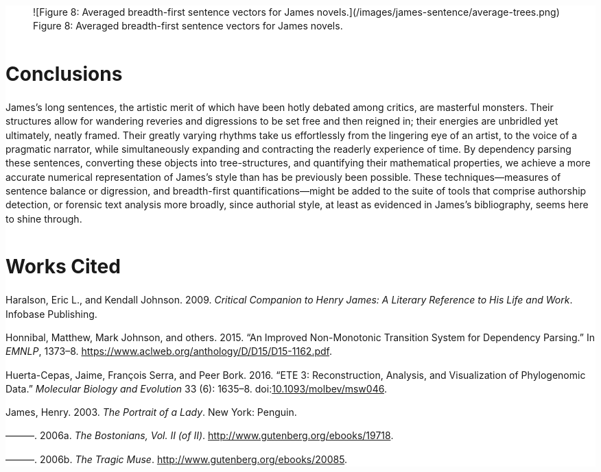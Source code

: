 <figure>
![Figure 8: Averaged breadth-first sentence vectors for James novels.](/images/james-sentence/average-trees.png)
<figcaption>Figure 8: Averaged breadth-first sentence vectors for James novels.</figcaption>
</figure>

Conclusions
===========

James’s long sentences, the artistic merit of which have been hotly debated among critics, are masterful monsters. Their structures allow for wandering reveries and digressions to be set free and then reigned in; their energies are unbridled yet ultimately, neatly framed. Their greatly varying rhythms take us effortlessly from the lingering eye of an artist, to the voice of a pragmatic narrator, while simultaneously expanding and contracting the readerly experience of time. By dependency parsing these sentences, converting these objects into tree-structures, and quantifying their mathematical properties, we achieve a more accurate numerical representation of James’s style than has be previously been possible. These techniques—measures of sentence balance or digression, and breadth-first quantifications—might be added to the suite of tools that comprise authorship detection, or forensic text analysis more broadly, since authorial style, at least as evidenced in James’s bibliography, seems here to shine through.

Works Cited
===========

Haralson, Eric L., and Kendall Johnson. 2009. *Critical Companion to Henry James: A Literary Reference to His Life and Work*. Infobase Publishing.

Honnibal, Matthew, Mark Johnson, and others. 2015. “An Improved Non-Monotonic Transition System for Dependency Parsing.” In *EMNLP*, 1373–8. <https://www.aclweb.org/anthology/D/D15/D15-1162.pdf>.

Huerta-Cepas, Jaime, François Serra, and Peer Bork. 2016. “ETE 3: Reconstruction, Analysis, and Visualization of Phylogenomic Data.” *Molecular Biology and Evolution* 33 (6): 1635–8. doi:[10.1093/molbev/msw046](https://doi.org/10.1093/molbev/msw046).

James, Henry. 2003. *The Portrait of a Lady*. New York: Penguin.

———. 2006a. *The Bostonians, Vol. II (of II)*. <http://www.gutenberg.org/ebooks/19718>.

———. 2006b. *The Tragic Muse*. <http://www.gutenberg.org/ebooks/20085>.
